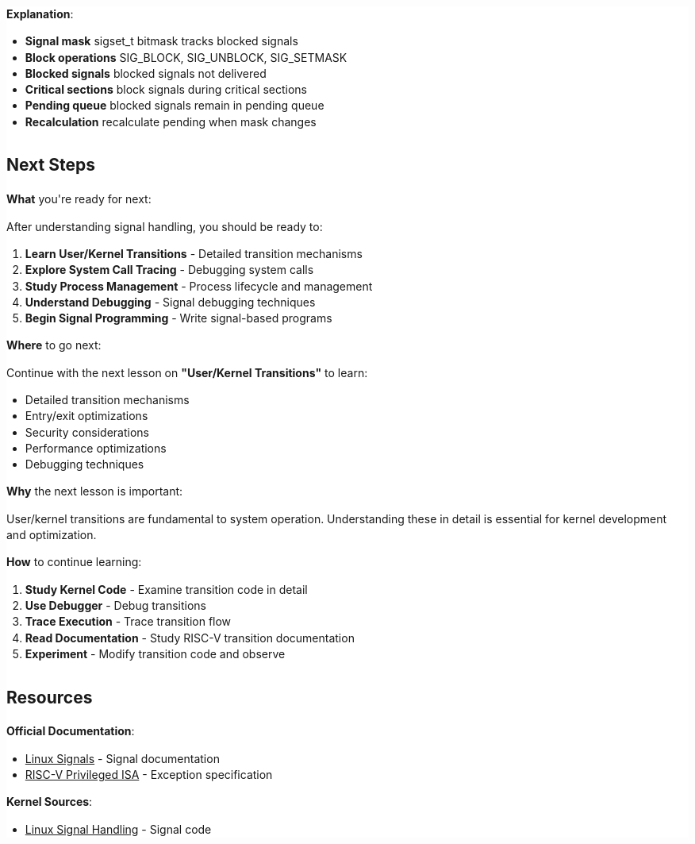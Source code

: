 **Explanation**:

- **Signal mask** sigset_t bitmask tracks blocked signals
- **Block operations** SIG_BLOCK, SIG_UNBLOCK, SIG_SETMASK
- **Blocked signals** blocked signals not delivered
- **Critical sections** block signals during critical sections
- **Pending queue** blocked signals remain in pending queue
- **Recalculation** recalculate pending when mask changes

## Next Steps

**What** you're ready for next:

After understanding signal handling, you should be ready to:

1. **Learn User/Kernel Transitions** - Detailed transition mechanisms
2. **Explore System Call Tracing** - Debugging system calls
3. **Study Process Management** - Process lifecycle and management
4. **Understand Debugging** - Signal debugging techniques
5. **Begin Signal Programming** - Write signal-based programs

**Where** to go next:

Continue with the next lesson on **"User/Kernel Transitions"** to learn:

- Detailed transition mechanisms
- Entry/exit optimizations
- Security considerations
- Performance optimizations
- Debugging techniques

**Why** the next lesson is important:

User/kernel transitions are fundamental to system operation. Understanding these in detail is essential for kernel development and optimization.

**How** to continue learning:

1. **Study Kernel Code** - Examine transition code in detail
2. **Use Debugger** - Debug transitions
3. **Trace Execution** - Trace transition flow
4. **Read Documentation** - Study RISC-V transition documentation
5. **Experiment** - Modify transition code and observe

## Resources

**Official Documentation**:

- [Linux Signals](https://man7.org/linux/man-pages/man7/signal.7.html) - Signal documentation
- [RISC-V Privileged ISA](https://github.com/riscv/riscv-isa-manual) - Exception specification

**Kernel Sources**:

- [Linux Signal Handling](https://github.com/torvalds/linux/tree/master/kernel/signal.c) - Signal code
